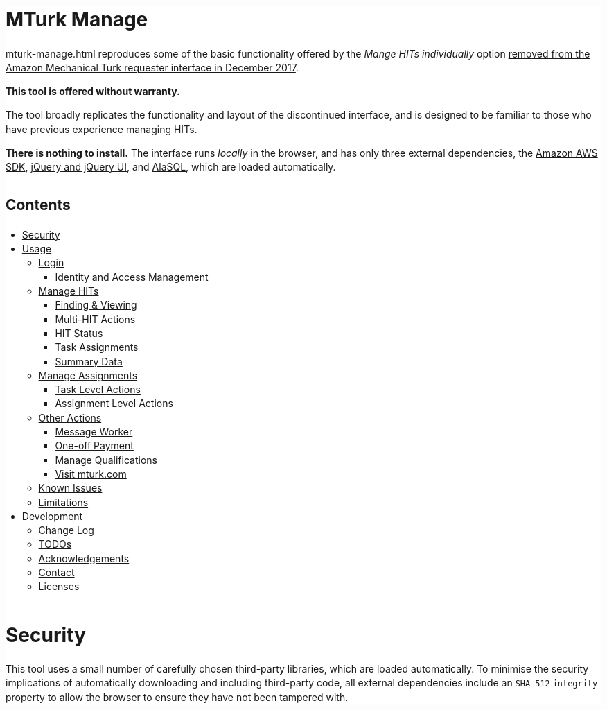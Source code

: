 # MTurk Manage
mturk-manage.html reproduces some of the basic functionality offered by the *Mange HITs individually* option [removed from the Amazon Mechanical Turk requester interface in December 2017](https://blog.mturk.com/upcoming-changes-to-the-mturk-requester-website-and-questionform-data-format-f7c3238be58c).

**This tool is offered without warranty.**

The tool broadly replicates the functionality and layout of the discontinued interface, and is designed to be familiar to those who have previous experience managing HITs.

**There is nothing to install.** The interface runs *locally* in the browser, and has only three external dependencies, the [Amazon AWS SDK](https://aws.amazon.com/sdk-for-browser/), [jQuery and jQuery UI](https://code.jquery.com/), and [AlaSQL](http://alasql.org/), which are loaded automatically.

## Contents

* [Security](#security)
* [Usage](#usage)
    * [Login](#login)
        * [Identity and Access Management](#identity-and-access-management-iam)
    * [Manage HITs](#manage-hits)
        * [Finding & Viewing](#finding--viewing-tasks)
        * [Multi-HIT Actions](#multi-hit-actions)
        * [HIT Status](#hit-status)
        * [Task Assignments](#task-assignments)
        * [Summary Data](#summary-data)
    * [Manage Assignments](#manage-assignments)
        * [Task Level Actions](#task-level-actions)
        * [Assignment Level Actions](#assignment-level-actions)
    * [Other Actions](#other-actions)
        * [Message Worker](#message-worker)
        * [One-off Payment](#one-off-payment)
        * [Manage Qualifications](#manage-qualifications)
        * [Visit mturk.com](#visit-mturk.com)
    * [Known Issues](#known-issues)
    * [Limitations](#limitations)
* [Development](#development)
    * [Change Log](#change-log)
    * [TODOs](#todos)
    * [Acknowledgements](#acknowledgements)
    * [Contact](#contact)
    * [Licenses](#licenses)


# Security

This tool uses a small number of carefully chosen third-party libraries, which are loaded automatically. To minimise the security implications of automatically downloading and including third-party code, all external dependencies include an `SHA-512` `integrity` property to allow the browser to ensure they have not been tampered with.
